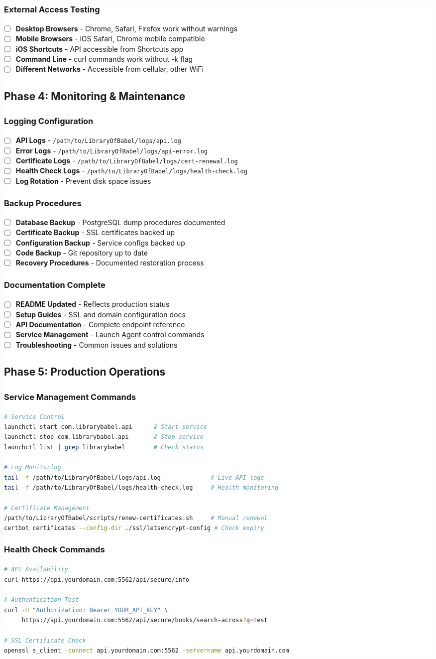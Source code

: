 ### **External Access Testing**
- [ ] **Desktop Browsers** - Chrome, Safari, Firefox work without warnings
- [ ] **Mobile Browsers** - iOS Safari, Chrome mobile compatible
- [ ] **iOS Shortcuts** - API accessible from Shortcuts app
- [ ] **Command Line** - curl commands work without -k flag
- [ ] **Different Networks** - Accessible from cellular, other WiFi

## Phase 4: Monitoring & Maintenance

### **Logging Configuration**
- [ ] **API Logs** - `/path/to/LibraryOfBabel/logs/api.log`
- [ ] **Error Logs** - `/path/to/LibraryOfBabel/logs/api-error.log`
- [ ] **Certificate Logs** - `/path/to/LibraryOfBabel/logs/cert-renewal.log`
- [ ] **Health Check Logs** - `/path/to/LibraryOfBabel/logs/health-check.log`
- [ ] **Log Rotation** - Prevent disk space issues

### **Backup Procedures**
- [ ] **Database Backup** - PostgreSQL dump procedures documented
- [ ] **Certificate Backup** - SSL certificates backed up
- [ ] **Configuration Backup** - Service configs backed up
- [ ] **Code Backup** - Git repository up to date
- [ ] **Recovery Procedures** - Documented restoration process

### **Documentation Complete**
- [ ] **README Updated** - Reflects production status
- [ ] **Setup Guides** - SSL and domain configuration docs
- [ ] **API Documentation** - Complete endpoint reference
- [ ] **Service Management** - Launch Agent control commands
- [ ] **Troubleshooting** - Common issues and solutions

## Phase 5: Production Operations

### **Service Management Commands**
```bash
# Service Control
launchctl start com.librarybabel.api      # Start service
launchctl stop com.librarybabel.api       # Stop service
launchctl list | grep librarybabel        # Check status

# Log Monitoring
tail -f /path/to/LibraryOfBabel/logs/api.log              # Live API logs
tail -f /path/to/LibraryOfBabel/logs/health-check.log     # Health monitoring

# Certificate Management
/path/to/LibraryOfBabel/scripts/renew-certificates.sh     # Manual renewal
certbot certificates --config-dir ./ssl/letsencrypt-config # Check expiry
```

### **Health Check Commands**
```bash
# API Availability
curl https://api.yourdomain.com:5562/api/secure/info

# Authentication Test
curl -H "Authorization: Bearer YOUR_API_KEY" \
     https://api.yourdomain.com:5562/api/secure/books/search-across?q=test

# SSL Certificate Check
openssl s_client -connect api.yourdomain.com:5562 -servername api.yourdomain.com
```

